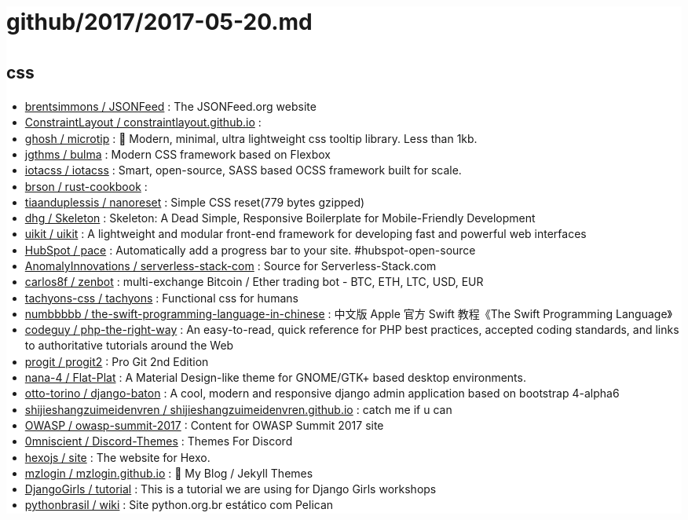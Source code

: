 # github/2017/2017-05-20.md



## css

- [brentsimmons / JSONFeed](https://github.com/brentsimmons/JSONFeed) : The JSONFeed.org website
- [ConstraintLayout / constraintlayout.github.io](https://github.com/ConstraintLayout/constraintlayout.github.io) : 
- [ghosh / microtip](https://github.com/ghosh/microtip) : 💬 Modern, minimal, ultra lightweight css tooltip library. Less than 1kb.
- [jgthms / bulma](https://github.com/jgthms/bulma) : Modern CSS framework based on Flexbox
- [iotacss / iotacss](https://github.com/iotacss/iotacss) : Smart, open-source, SASS based OCSS framework built for scale.
- [brson / rust-cookbook](https://github.com/brson/rust-cookbook) : 
- [tiaanduplessis / nanoreset](https://github.com/tiaanduplessis/nanoreset) : Simple CSS reset(779 bytes gzipped)
- [dhg / Skeleton](https://github.com/dhg/Skeleton) : Skeleton: A Dead Simple, Responsive Boilerplate for Mobile-Friendly Development
- [uikit / uikit](https://github.com/uikit/uikit) : A lightweight and modular front-end framework for developing fast and powerful web interfaces
- [HubSpot / pace](https://github.com/HubSpot/pace) : Automatically add a progress bar to your site. #hubspot-open-source
- [AnomalyInnovations / serverless-stack-com](https://github.com/AnomalyInnovations/serverless-stack-com) : Source for Serverless-Stack.com
- [carlos8f / zenbot](https://github.com/carlos8f/zenbot) : multi-exchange Bitcoin / Ether trading bot - BTC, ETH, LTC, USD, EUR
- [tachyons-css / tachyons](https://github.com/tachyons-css/tachyons) : Functional css for humans
- [numbbbbb / the-swift-programming-language-in-chinese](https://github.com/numbbbbb/the-swift-programming-language-in-chinese) : 中文版 Apple 官方 Swift 教程《The Swift Programming Language》
- [codeguy / php-the-right-way](https://github.com/codeguy/php-the-right-way) : An easy-to-read, quick reference for PHP best practices, accepted coding standards, and links to authoritative tutorials around the Web
- [progit / progit2](https://github.com/progit/progit2) : Pro Git 2nd Edition
- [nana-4 / Flat-Plat](https://github.com/nana-4/Flat-Plat) : A Material Design-like theme for GNOME/GTK+ based desktop environments.
- [otto-torino / django-baton](https://github.com/otto-torino/django-baton) : A cool, modern and responsive django admin application based on bootstrap 4-alpha6
- [shijieshangzuimeidenvren / shijieshangzuimeidenvren.github.io](https://github.com/shijieshangzuimeidenvren/shijieshangzuimeidenvren.github.io) : catch me if u can
- [OWASP / owasp-summit-2017](https://github.com/OWASP/owasp-summit-2017) : Content for OWASP Summit 2017 site
- [0mniscient / Discord-Themes](https://github.com/0mniscient/Discord-Themes) : Themes For Discord
- [hexojs / site](https://github.com/hexojs/site) : The website for Hexo.
- [mzlogin / mzlogin.github.io](https://github.com/mzlogin/mzlogin.github.io) : 🙊 My Blog / Jekyll Themes
- [DjangoGirls / tutorial](https://github.com/DjangoGirls/tutorial) : This is a tutorial we are using for Django Girls workshops
- [pythonbrasil / wiki](https://github.com/pythonbrasil/wiki) : Site python.org.br estático com Pelican
